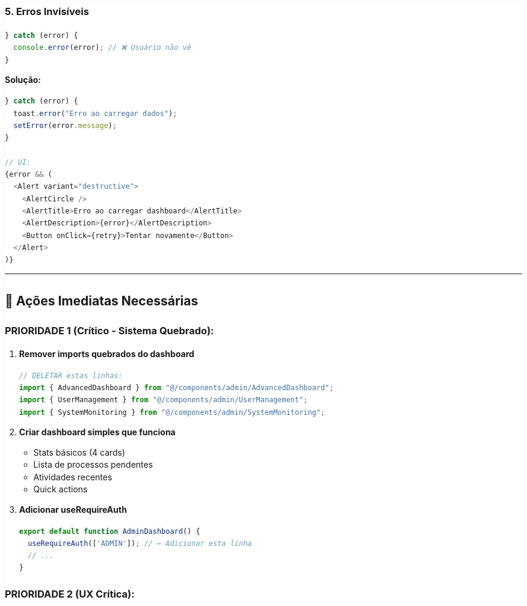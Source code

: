 ### **5. Erros Invisíveis**
```typescript
} catch (error) {
  console.error(error); // ❌ Usuário não vê
}
```

**Solução:**
```typescript
} catch (error) {
  toast.error("Erro ao carregar dados");
  setError(error.message);
}

// UI:
{error && (
  <Alert variant="destructive">
    <AlertCircle />
    <AlertTitle>Erro ao carregar dashboard</AlertTitle>
    <AlertDescription>{error}</AlertDescription>
    <Button onClick={retry}>Tentar novamente</Button>
  </Alert>
)}
```

---

## 🔧 **Ações Imediatas Necessárias**

### **PRIORIDADE 1 (Crítico - Sistema Quebrado):**

1. **Remover imports quebrados do dashboard**
   ```typescript
   // DELETAR estas linhas:
   import { AdvancedDashboard } from "@/components/admin/AdvancedDashboard";
   import { UserManagement } from "@/components/admin/UserManagement";
   import { SystemMonitoring } from "@/components/admin/SystemMonitoring";
   ```

2. **Criar dashboard simples que funciona**
   - Stats básicos (4 cards)
   - Lista de processos pendentes
   - Atividades recentes
   - Quick actions

3. **Adicionar useRequireAuth**
   ```typescript
   export default function AdminDashboard() {
     useRequireAuth(['ADMIN']); // ← Adicionar esta linha
     // ...
   }
   ```

### **PRIORIDADE 2 (UX Crítica):**

